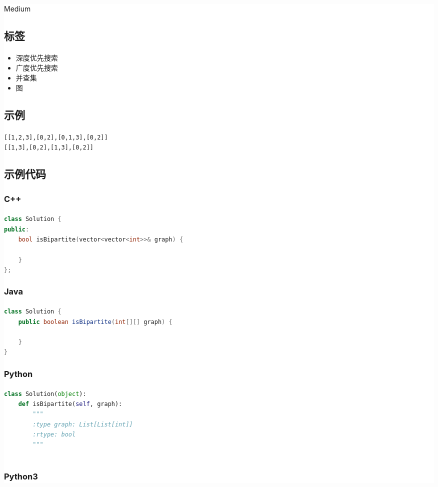 Medium

## 标签

- 深度优先搜索
- 广度优先搜索
- 并查集
- 图

## 示例

```
[[1,2,3],[0,2],[0,1,3],[0,2]]
[[1,3],[0,2],[1,3],[0,2]]
```

## 示例代码

### C++

```cpp
class Solution {
public:
    bool isBipartite(vector<vector<int>>& graph) {
        
    }
};
```

### Java

```java
class Solution {
    public boolean isBipartite(int[][] graph) {
        
    }
}
```

### Python

```python
class Solution(object):
    def isBipartite(self, graph):
        """
        :type graph: List[List[int]]
        :rtype: bool
        """
        
```

### Python3
